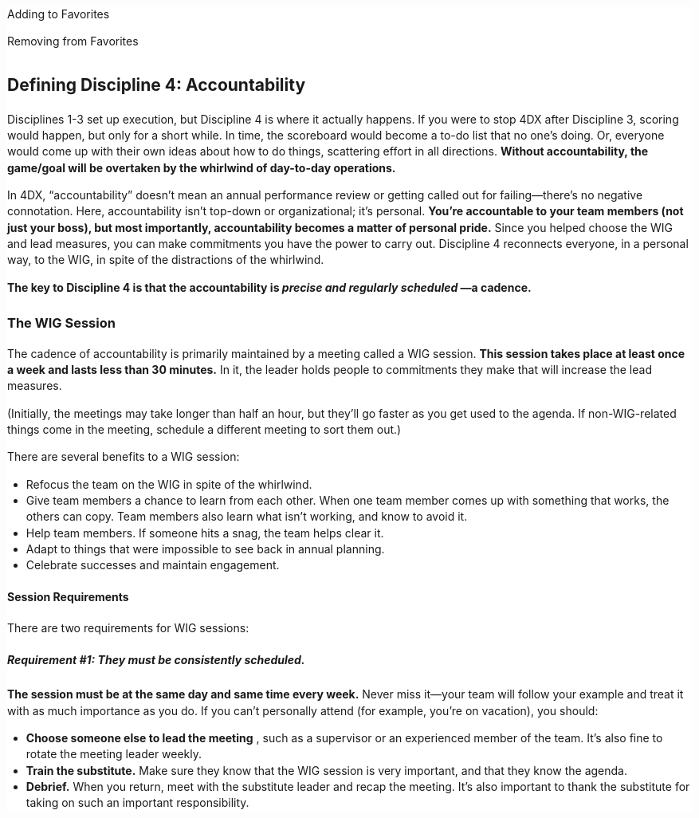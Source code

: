 Adding to Favorites 

Removing from Favorites 

## Defining Discipline 4: Accountability

Disciplines 1-3 set up execution, but Discipline 4 is where it actually happens. If you were to stop 4DX after Discipline 3, scoring would happen, but only for a short while. In time, the scoreboard would become a to-do list that no one’s doing. Or, everyone would come up with their own ideas about how to do things, scattering effort in all directions. **Without accountability, the game/goal will be overtaken by the whirlwind of day-to-day operations.**

In 4DX, “accountability” doesn’t mean an annual performance review or getting called out for failing—there’s no negative connotation. Here, accountability isn’t top-down or organizational; it’s personal. **You’re accountable to your team members (not just your boss), but most importantly, accountability becomes a matter of personal pride.** Since you helped choose the WIG and lead measures, you can make commitments you have the power to carry out. Discipline 4 reconnects everyone, in a personal way, to the WIG, in spite of the distractions of the whirlwind.

**The key to Discipline 4 is that the accountability is _precise and regularly scheduled_ —a cadence.**

### The WIG Session

The cadence of accountability is primarily maintained by a meeting called a WIG session. **This session takes place at least once a week and lasts less than 30 minutes.** In it, the leader holds people to commitments they make that will increase the lead measures.

(Initially, the meetings may take longer than half an hour, but they’ll go faster as you get used to the agenda. If non-WIG-related things come in the meeting, schedule a different meeting to sort them out.)

There are several benefits to a WIG session:

  * Refocus the team on the WIG in spite of the whirlwind.
  * Give team members a chance to learn from each other. When one team member comes up with something that works, the others can copy. Team members also learn what isn’t working, and know to avoid it.
  * Help team members. If someone hits a snag, the team helps clear it.
  * Adapt to things that were impossible to see back in annual planning.
  * Celebrate successes and maintain engagement.



#### Session Requirements

There are two requirements for WIG sessions:

##### Requirement #1: They must be consistently scheduled.

**The session must be at the same day and same time every week.** Never miss it—your team will follow your example and treat it with as much importance as you do. If you can’t personally attend (for example, you’re on vacation), you should:

  * **Choose someone else to lead the meeting** , such as a supervisor or an experienced member of the team. It’s also fine to rotate the meeting leader weekly.
  * **Train the substitute.** Make sure they know that the WIG session is very important, and that they know the agenda.
  * **Debrief.** When you return, meet with the substitute leader and recap the meeting. It’s also important to thank the substitute for taking on such an important responsibility.

